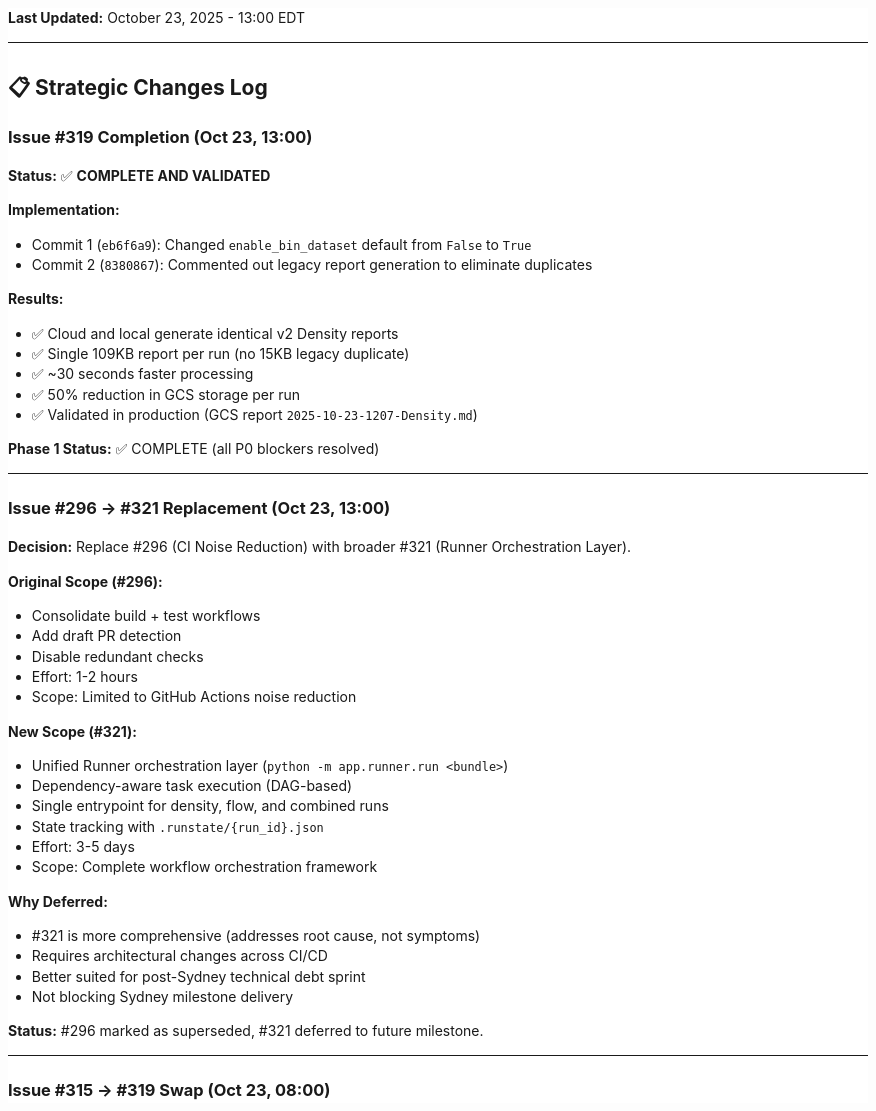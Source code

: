 **Last Updated:** October 23, 2025 - 13:00 EDT

---

## 📋 Strategic Changes Log

### Issue #319 Completion (Oct 23, 13:00)

**Status:** ✅ **COMPLETE AND VALIDATED**

**Implementation:**
- Commit 1 (`eb6f6a9`): Changed `enable_bin_dataset` default from `False` to `True`
- Commit 2 (`8380867`): Commented out legacy report generation to eliminate duplicates

**Results:**
- ✅ Cloud and local generate identical v2 Density reports
- ✅ Single 109KB report per run (no 15KB legacy duplicate)
- ✅ ~30 seconds faster processing
- ✅ 50% reduction in GCS storage per run
- ✅ Validated in production (GCS report `2025-10-23-1207-Density.md`)

**Phase 1 Status:** ✅ COMPLETE (all P0 blockers resolved)

---

### Issue #296 → #321 Replacement (Oct 23, 13:00)

**Decision:** Replace #296 (CI Noise Reduction) with broader #321 (Runner Orchestration Layer).

**Original Scope (#296):**
- Consolidate build + test workflows
- Add draft PR detection
- Disable redundant checks
- Effort: 1-2 hours
- Scope: Limited to GitHub Actions noise reduction

**New Scope (#321):**
- Unified Runner orchestration layer (`python -m app.runner.run <bundle>`)
- Dependency-aware task execution (DAG-based)
- Single entrypoint for density, flow, and combined runs
- State tracking with `.runstate/{run_id}.json`
- Effort: 3-5 days
- Scope: Complete workflow orchestration framework

**Why Deferred:**
- #321 is more comprehensive (addresses root cause, not symptoms)
- Requires architectural changes across CI/CD
- Better suited for post-Sydney technical debt sprint
- Not blocking Sydney milestone delivery

**Status:** #296 marked as superseded, #321 deferred to future milestone.

---

### Issue #315 → #319 Swap (Oct 23, 08:00)

